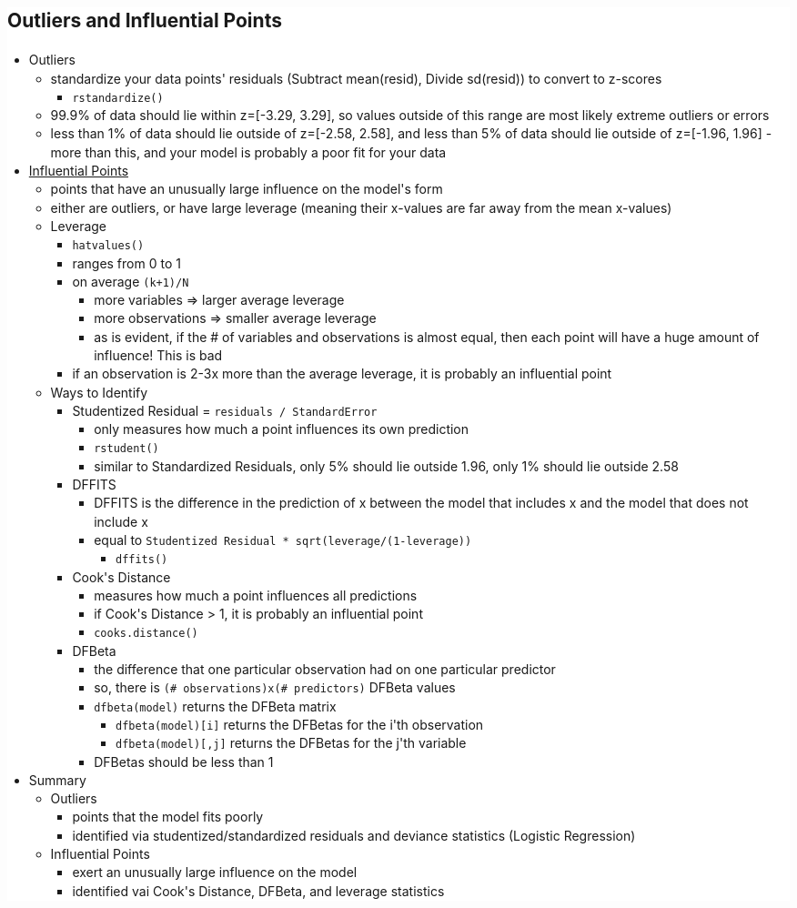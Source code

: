 ## Outliers and Influential Points
* Outliers
	* standardize your data points' residuals (Subtract mean(resid), Divide sd(resid)) to convert to z-scores
		* `rstandardize()`
	* 99.9% of data should lie within z=[-3.29, 3.29], so values outside of this range are most likely extreme outliers or errors
	* less than 1% of data should lie outside of z=[-2.58, 2.58], and less than 5% of data should lie outside of z=[-1.96, 1.96] - more than this, and your model is probably a poor fit for your data
* [Influential Points](https://stat.ethz.ch/R-manual/R-devel/library/stats/html/influence.measures.html)
	* points that have an unusually large influence on the model's form
	* either are outliers, or have large leverage (meaning their x-values are far away from the mean x-values)
	* Leverage
		* `hatvalues()`
		* ranges from 0 to 1
		* on average `(k+1)/N`
			* more variables => larger average leverage
			* more observations => smaller average leverage
			* as is evident, if the # of variables and observations is almost equal, then each point will have a huge amount of influence! This is bad
		* if an observation is 2-3x more than the average leverage, it is probably an influential point
	* Ways to Identify
		* Studentized Residual = `residuals / StandardError`
			* only measures how much a point influences its own prediction
			* `rstudent()`
			* similar to Standardized Residuals, only 5% should lie outside 1.96, only 1% should lie outside 2.58
		* DFFITS
			* DFFITS is the difference in the prediction of x between the model that includes x and the model that does not include x
			* equal to `Studentized Residual * sqrt(leverage/(1-leverage))`
				* `dffits()`
		* Cook's Distance
			* measures how much a point influences all predictions
			* if Cook's Distance > 1, it is probably an influential point
			* `cooks.distance()`
		* DFBeta
			* the difference that one particular observation had on one particular predictor
			* so, there is `(# observations)x(# predictors)` DFBeta values
			* `dfbeta(model)` returns the DFBeta matrix
				* `dfbeta(model)[i]` returns the DFBetas for the i'th observation
				* `dfbeta(model)[,j]` returns the DFBetas for the j'th variable
			* DFBetas should be less than 1
* Summary
	* Outliers
		* points that the model fits poorly
		* identified via studentized/standardized residuals and deviance statistics (Logistic Regression)
	* Influential Points
	 	* exert an unusually large influence on the model
		* identified vai Cook's Distance, DFBeta, and leverage statistics
